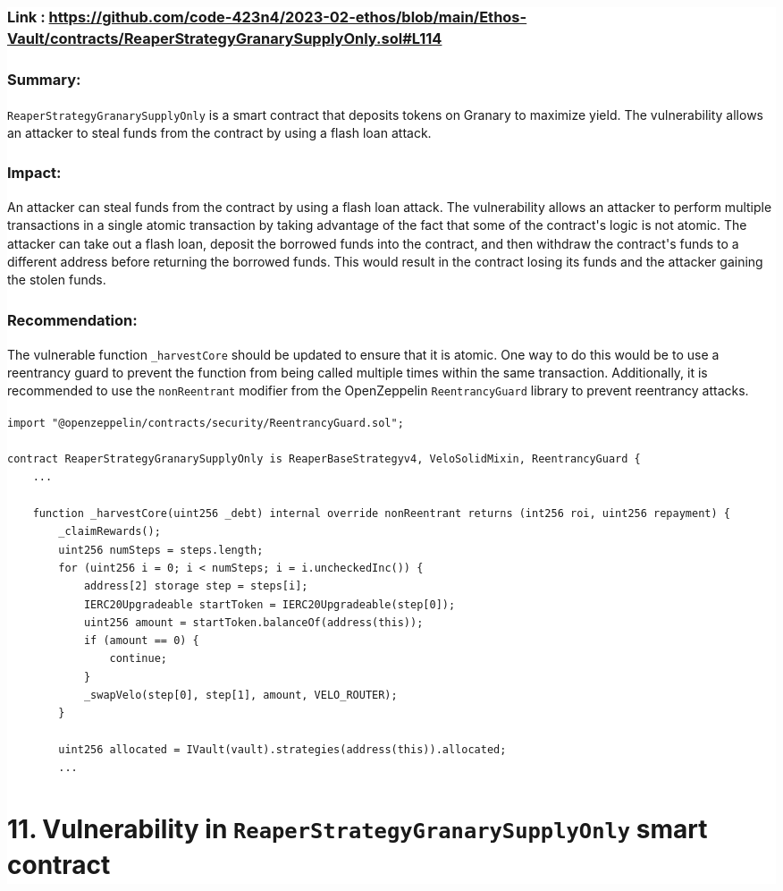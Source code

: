 ### Link : https://github.com/code-423n4/2023-02-ethos/blob/main/Ethos-Vault/contracts/ReaperStrategyGranarySupplyOnly.sol#L114

### Summary: 

`ReaperStrategyGranarySupplyOnly` is a smart contract that deposits tokens on Granary to maximize yield. The vulnerability allows an attacker to steal funds from the contract by using a flash loan attack.

### Impact: 

An attacker can steal funds from the contract by using a flash loan attack. The vulnerability allows an attacker to perform multiple transactions in a single atomic transaction by taking advantage of the fact that some of the contract's logic is not atomic. The attacker can take out a flash loan, deposit the borrowed funds into the contract, and then withdraw the contract's funds to a different address before returning the borrowed funds. This would result in the contract losing its funds and the attacker gaining the stolen funds.

### Recommendation: 

The vulnerable function `_harvestCore` should be updated to ensure that it is atomic. One way to do this would be to use a reentrancy guard to prevent the function from being called multiple times within the same transaction. Additionally, it is recommended to use the `nonReentrant` modifier from the OpenZeppelin `ReentrancyGuard` library to prevent reentrancy attacks.

```
import "@openzeppelin/contracts/security/ReentrancyGuard.sol";

contract ReaperStrategyGranarySupplyOnly is ReaperBaseStrategyv4, VeloSolidMixin, ReentrancyGuard {
    ...

    function _harvestCore(uint256 _debt) internal override nonReentrant returns (int256 roi, uint256 repayment) {
        _claimRewards();
        uint256 numSteps = steps.length;
        for (uint256 i = 0; i < numSteps; i = i.uncheckedInc()) {
            address[2] storage step = steps[i];
            IERC20Upgradeable startToken = IERC20Upgradeable(step[0]);
            uint256 amount = startToken.balanceOf(address(this));
            if (amount == 0) {
                continue;
            }
            _swapVelo(step[0], step[1], amount, VELO_ROUTER);
        }

        uint256 allocated = IVault(vault).strategies(address(this)).allocated;
        ...
```	

# 11. Vulnerability in `ReaperStrategyGranarySupplyOnly` smart contract
